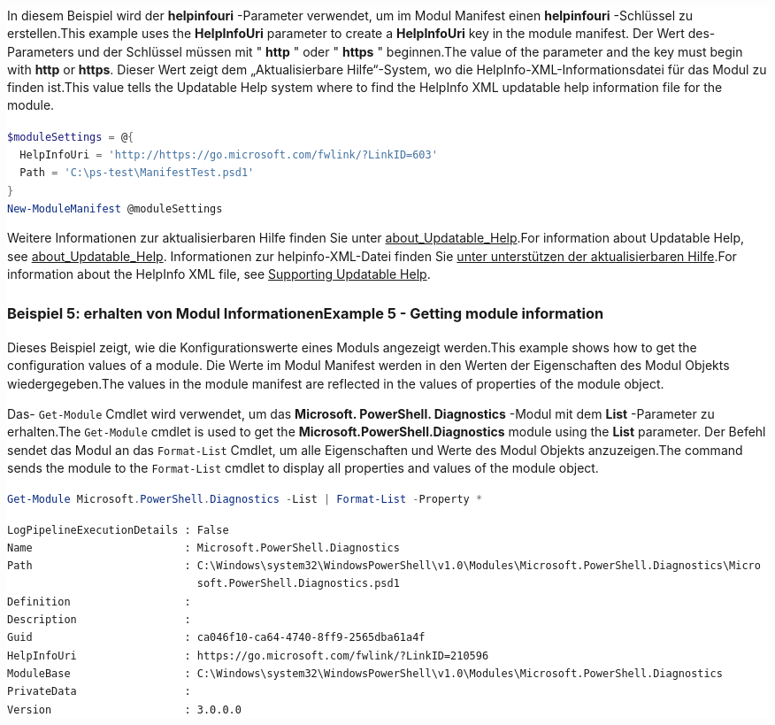 <span data-ttu-id="26a3f-136">In diesem Beispiel wird der **helpinfouri** -Parameter verwendet, um im Modul Manifest einen **helpinfouri** -Schlüssel zu erstellen.</span><span class="sxs-lookup"><span data-stu-id="26a3f-136">This example uses the **HelpInfoUri** parameter to create a **HelpInfoUri** key in the module manifest.</span></span> <span data-ttu-id="26a3f-137">Der Wert des-Parameters und der Schlüssel müssen mit " **http** " oder " **https** " beginnen.</span><span class="sxs-lookup"><span data-stu-id="26a3f-137">The value of the parameter and the key must begin with **http** or **https**.</span></span> <span data-ttu-id="26a3f-138">Dieser Wert zeigt dem „Aktualisierbare Hilfe“-System, wo die HelpInfo-XML-Informationsdatei für das Modul zu finden ist.</span><span class="sxs-lookup"><span data-stu-id="26a3f-138">This value tells the Updatable Help system where to find the HelpInfo XML updatable help information file for the module.</span></span>

```powershell
$moduleSettings = @{
  HelpInfoUri = 'http://https://go.microsoft.com/fwlink/?LinkID=603'
  Path = 'C:\ps-test\ManifestTest.psd1'
}
New-ModuleManifest @moduleSettings
```

<span data-ttu-id="26a3f-139">Weitere Informationen zur aktualisierbaren Hilfe finden Sie unter [about_Updatable_Help](./About/about_Updatable_Help.md).</span><span class="sxs-lookup"><span data-stu-id="26a3f-139">For information about Updatable Help, see [about_Updatable_Help](./About/about_Updatable_Help.md).</span></span>
<span data-ttu-id="26a3f-140">Informationen zur helpinfo-XML-Datei finden Sie [unter unterstützen der aktualisierbaren Hilfe](/powershell/scripting/developer/module/supporting-updatable-help).</span><span class="sxs-lookup"><span data-stu-id="26a3f-140">For information about the HelpInfo XML file, see [Supporting Updatable Help](/powershell/scripting/developer/module/supporting-updatable-help).</span></span>

### <span data-ttu-id="26a3f-141">Beispiel 5: erhalten von Modul Informationen</span><span class="sxs-lookup"><span data-stu-id="26a3f-141">Example 5 - Getting module information</span></span>

<span data-ttu-id="26a3f-142">Dieses Beispiel zeigt, wie die Konfigurationswerte eines Moduls angezeigt werden.</span><span class="sxs-lookup"><span data-stu-id="26a3f-142">This example shows how to get the configuration values of a module.</span></span> <span data-ttu-id="26a3f-143">Die Werte im Modul Manifest werden in den Werten der Eigenschaften des Modul Objekts wiedergegeben.</span><span class="sxs-lookup"><span data-stu-id="26a3f-143">The values in the module manifest are reflected in the values of properties of the module object.</span></span>

<span data-ttu-id="26a3f-144">Das- `Get-Module` Cmdlet wird verwendet, um das **Microsoft. PowerShell. Diagnostics** -Modul mit dem **List** -Parameter zu erhalten.</span><span class="sxs-lookup"><span data-stu-id="26a3f-144">The `Get-Module` cmdlet is used to get the **Microsoft.PowerShell.Diagnostics** module using the **List** parameter.</span></span> <span data-ttu-id="26a3f-145">Der Befehl sendet das Modul an das `Format-List` Cmdlet, um alle Eigenschaften und Werte des Modul Objekts anzuzeigen.</span><span class="sxs-lookup"><span data-stu-id="26a3f-145">The command sends the module to the `Format-List` cmdlet to display all properties and values of the module object.</span></span>

```powershell
Get-Module Microsoft.PowerShell.Diagnostics -List | Format-List -Property *
```

```Output
LogPipelineExecutionDetails : False
Name                        : Microsoft.PowerShell.Diagnostics
Path                        : C:\Windows\system32\WindowsPowerShell\v1.0\Modules\Microsoft.PowerShell.Diagnostics\Micro
                              soft.PowerShell.Diagnostics.psd1
Definition                  :
Description                 :
Guid                        : ca046f10-ca64-4740-8ff9-2565dba61a4f
HelpInfoUri                 : https://go.microsoft.com/fwlink/?LinkID=210596
ModuleBase                  : C:\Windows\system32\WindowsPowerShell\v1.0\Modules\Microsoft.PowerShell.Diagnostics
PrivateData                 :
Version                     : 3.0.0.0
```